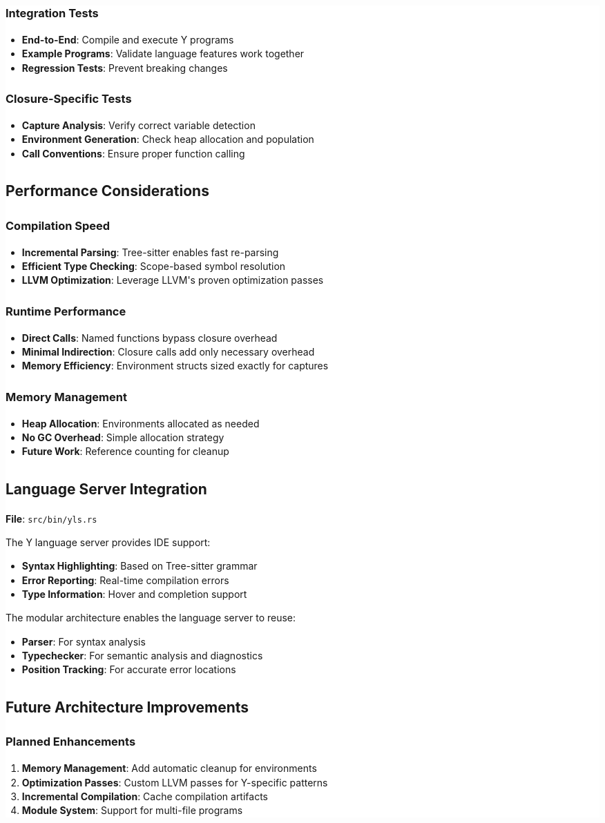 ### Integration Tests
- **End-to-End**: Compile and execute Y programs
- **Example Programs**: Validate language features work together
- **Regression Tests**: Prevent breaking changes

### Closure-Specific Tests
- **Capture Analysis**: Verify correct variable detection
- **Environment Generation**: Check heap allocation and population
- **Call Conventions**: Ensure proper function calling

## Performance Considerations

### Compilation Speed
- **Incremental Parsing**: Tree-sitter enables fast re-parsing
- **Efficient Type Checking**: Scope-based symbol resolution
- **LLVM Optimization**: Leverage LLVM's proven optimization passes

### Runtime Performance
- **Direct Calls**: Named functions bypass closure overhead
- **Minimal Indirection**: Closure calls add only necessary overhead
- **Memory Efficiency**: Environment structs sized exactly for captures

### Memory Management
- **Heap Allocation**: Environments allocated as needed
- **No GC Overhead**: Simple allocation strategy
- **Future Work**: Reference counting for cleanup

## Language Server Integration

**File**: `src/bin/yls.rs`

The Y language server provides IDE support:
- **Syntax Highlighting**: Based on Tree-sitter grammar
- **Error Reporting**: Real-time compilation errors
- **Type Information**: Hover and completion support

The modular architecture enables the language server to reuse:
- **Parser**: For syntax analysis
- **Typechecker**: For semantic analysis and diagnostics
- **Position Tracking**: For accurate error locations

## Future Architecture Improvements

### Planned Enhancements
1. **Memory Management**: Add automatic cleanup for environments
2. **Optimization Passes**: Custom LLVM passes for Y-specific patterns
3. **Incremental Compilation**: Cache compilation artifacts
4. **Module System**: Support for multi-file programs
